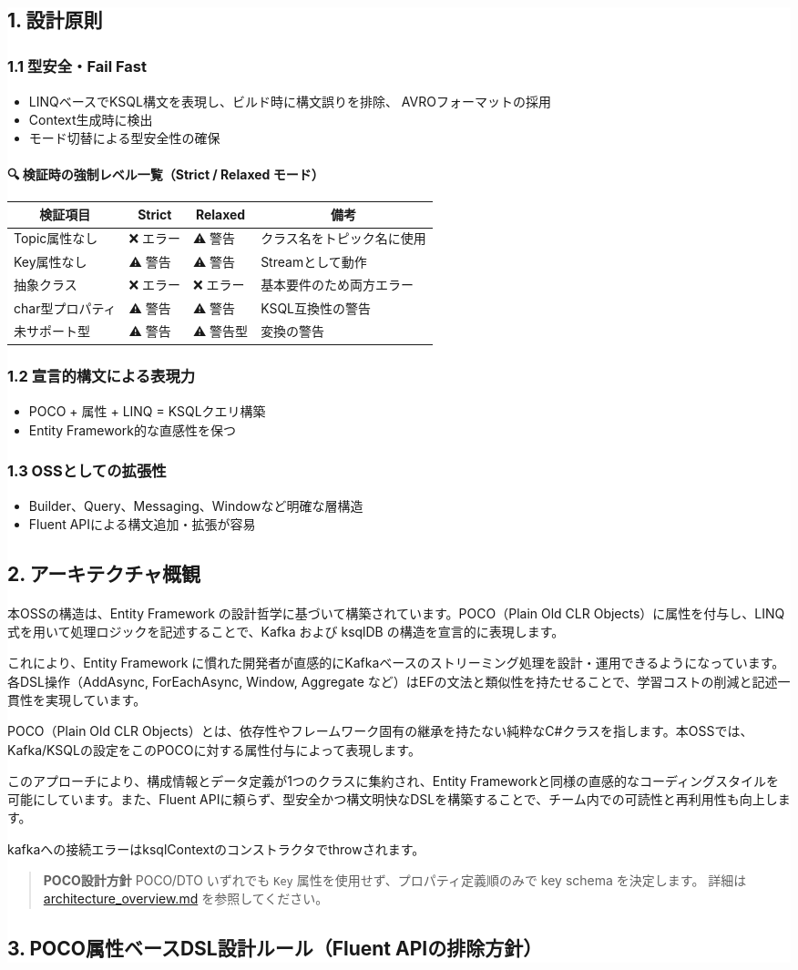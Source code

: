 ## 1. 設計原則

### 1.1 型安全・Fail Fast

- LINQベースでKSQL構文を表現し、ビルド時に構文誤りを排除、
AVROフォーマットの採用
- Context生成時に検出
- モード切替による型安全性の確保

####  🔍 検証時の強制レベル一覧（Strict / Relaxed モード）
検証項目|Strict|Relaxed|備考
---|---|---|---
Topic属性なし|❌ エラー|⚠️ 警告|クラス名をトピック名に使用
Key属性なし|⚠️ 警告|⚠️ 警告|Streamとして動作
抽象クラス|❌ エラー|❌ エラー|基本要件のため両方エラー
char型プロパティ|⚠️ 警告|⚠️ 警告|KSQL互換性の警告
未サポート型|⚠️ 警告|⚠️ 警告型|変換の警告

### 1.2 宣言的構文による表現力

- POCO + 属性 + LINQ = KSQLクエリ構築
- Entity Framework的な直感性を保つ

### 1.3 OSSとしての拡張性

- Builder、Query、Messaging、Windowなど明確な層構造
- Fluent APIによる構文追加・拡張が容易

## 2. アーキテクチャ概観

本OSSの構造は、Entity Framework の設計哲学に基づいて構築されています。POCO（Plain Old CLR Objects）に属性を付与し、LINQ式を用いて処理ロジックを記述することで、Kafka および ksqlDB の構造を宣言的に表現します。

これにより、Entity Framework に慣れた開発者が直感的にKafkaベースのストリーミング処理を設計・運用できるようになっています。各DSL操作（AddAsync, ForEachAsync, Window, Aggregate など）はEFの文法と類似性を持たせることで、学習コストの削減と記述一貫性を実現しています。

POCO（Plain Old CLR Objects）とは、依存性やフレームワーク固有の継承を持たない純粋なC#クラスを指します。本OSSでは、Kafka/KSQLの設定をこのPOCOに対する属性付与によって表現します。

このアプローチにより、構成情報とデータ定義が1つのクラスに集約され、Entity Frameworkと同様の直感的なコーディングスタイルを可能にしています。また、Fluent APIに頼らず、型安全かつ構文明快なDSLを構築することで、チーム内での可読性と再利用性も向上します。

kafkaへの接続エラーはksqlContextのコンストラクタでthrowされます。

> **POCO設計方針**
> POCO/DTO いずれでも `Key` 属性を使用せず、プロパティ定義順のみで key schema を決定します。
> 詳細は [architecture_overview.md](./architecture_overview.md#poco%E8%A8%AD%E8%A8%88%E3%83%BBpk%E9%81%8B%E7%94%A8%E3%83%BB%E3%82%B7%E3%83%AA%E3%82%A2%E3%83%A9%E3%82%A4%E3%82%BA%E6%96%B9%E9%87%9D) を参照してください。

## 3. POCO属性ベースDSL設計ルール（Fluent APIの排除方針）
